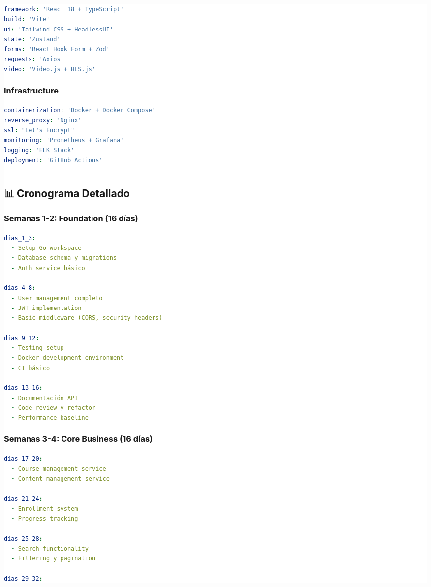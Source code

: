 ```yaml
framework: 'React 18 + TypeScript'
build: 'Vite'
ui: 'Tailwind CSS + HeadlessUI'
state: 'Zustand'
forms: 'React Hook Form + Zod'
requests: 'Axios'
video: 'Video.js + HLS.js'
```

### **Infrastructure**

```yaml
containerization: 'Docker + Docker Compose'
reverse_proxy: 'Nginx'
ssl: "Let's Encrypt"
monitoring: 'Prometheus + Grafana'
logging: 'ELK Stack'
deployment: 'GitHub Actions'
```

---

## 📊 Cronograma Detallado

### **Semanas 1-2: Foundation** (16 días)

```yaml
días_1_3:
  - Setup Go workspace
  - Database schema y migrations
  - Auth service básico

días_4_8:
  - User management completo
  - JWT implementation
  - Basic middleware (CORS, security headers)

días_9_12:
  - Testing setup
  - Docker development environment
  - CI básico

días_13_16:
  - Documentación API
  - Code review y refactor
  - Performance baseline
```

### **Semanas 3-4: Core Business** (16 días)

```yaml
días_17_20:
  - Course management service
  - Content management service

días_21_24:
  - Enrollment system
  - Progress tracking

días_25_28:
  - Search functionality
  - Filtering y pagination

días_29_32:
```